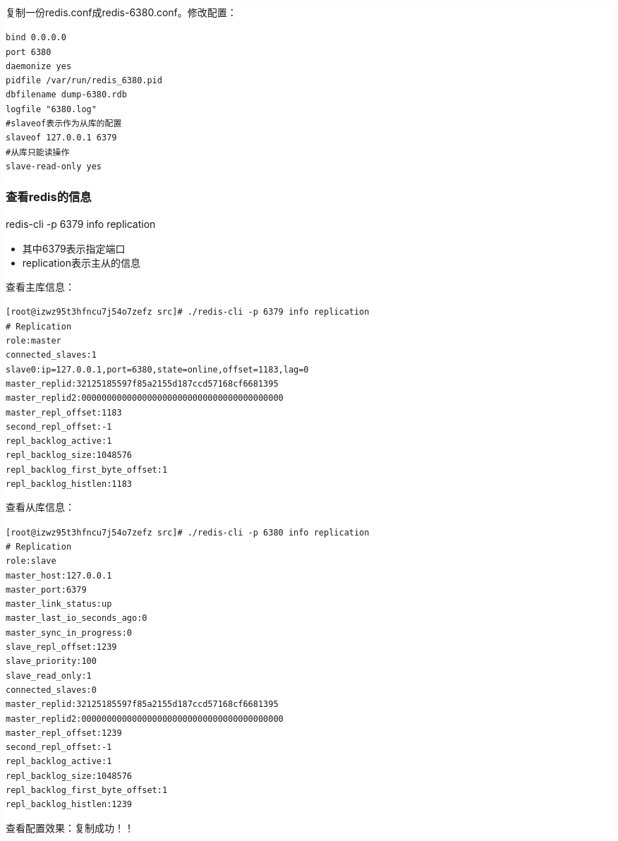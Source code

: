 复制一份redis.conf成redis-6380.conf。修改配置：

```
bind 0.0.0.0
port 6380
daemonize yes
pidfile /var/run/redis_6380.pid
dbfilename dump-6380.rdb
logfile "6380.log"
#slaveof表示作为从库的配置
slaveof 127.0.0.1 6379
#从库只能读操作
slave-read-only yes
```
### 查看redis的信息

redis-cli -p 6379 info replication


* 其中6379表示指定端口
* replication表示主从的信息

查看主库信息：

```
[root@izwz95t3hfncu7j54o7zefz src]# ./redis-cli -p 6379 info replication
# Replication
role:master
connected_slaves:1
slave0:ip=127.0.0.1,port=6380,state=online,offset=1183,lag=0
master_replid:32125185597f85a2155d187ccd57168cf6681395
master_replid2:0000000000000000000000000000000000000000
master_repl_offset:1183
second_repl_offset:-1
repl_backlog_active:1
repl_backlog_size:1048576
repl_backlog_first_byte_offset:1
repl_backlog_histlen:1183
```
查看从库信息：
```
[root@izwz95t3hfncu7j54o7zefz src]# ./redis-cli -p 6380 info replication
# Replication
role:slave
master_host:127.0.0.1
master_port:6379
master_link_status:up
master_last_io_seconds_ago:0
master_sync_in_progress:0
slave_repl_offset:1239
slave_priority:100
slave_read_only:1
connected_slaves:0
master_replid:32125185597f85a2155d187ccd57168cf6681395
master_replid2:0000000000000000000000000000000000000000
master_repl_offset:1239
second_repl_offset:-1
repl_backlog_active:1
repl_backlog_size:1048576
repl_backlog_first_byte_offset:1
repl_backlog_histlen:1239
```
查看配置效果：复制成功！！

